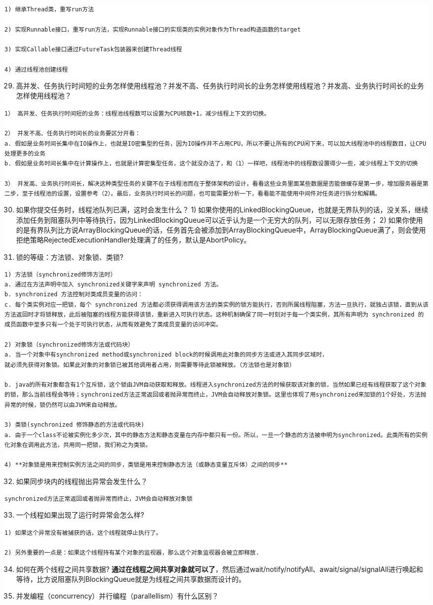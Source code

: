    1) 继承Thread类，重写run⽅法

    2) 实现Runnable接⼝，重写run⽅法，实现Runnable接⼝的实现类的实例对象作为Thread构造函数的target

    3) 实现Callable接⼝通过FutureTask包装器来创建Thread线程

    4) 通过线程池创建线程

29.  ⾼并发、任务执⾏时间短的业务怎样使⽤线程池？并发不⾼、任务执⾏时间⻓的业务怎样使⽤线程池？并发⾼、业务执⾏时间⻓的业务怎样使⽤线程池？

    1） ⾼并发、任务执⾏时间短的业务：线程池线程数可以设置为CPU核数+1，减少线程上下⽂的切换。

    2） 并发不⾼、任务执⾏时间⻓的业务要区分开看：
    a. 假如是业务时间⻓集中在IO操作上，也就是IO密集型的任务，因为IO操作并不占⽤CPU，所以不要让所有的CPU闲下来，可以加⼤线程池中的线程数⽬，让CPU处理更多的业务
    b. 假如是业务时间⻓集中在计算操作上，也就是计算密集型任务，这个就没办法了，和（1）⼀样吧，线程池中的线程数设置得少⼀些，减少线程上下⽂的切换

    3） 并发⾼、业务执⾏时间⻓，解决这种类型任务的关键不在于线程池⽽在于整体架构的设计，看看这些业务⾥⾯某些数据是否能做缓存是第⼀步，增加服务器是第⼆步，⾄于线程池的设置，设置参考（2）。最后，业务执⾏时间⻓的问题，也可能需要分析⼀下，看看能不能使⽤中间件对任务进⾏拆分和解耦。

30.  如果你提交任务时，线程池队列已满，这时会发⽣什么？
    1) 如果你使⽤的LinkedBlockingQueue，也就是⽆界队列的话，没关系，继续添加任务到阻塞队列中等待执⾏，因为LinkedBlockingQueue可以近乎认为是⼀个⽆穷⼤的队列，可以⽆限存放任务；
    2) 如果你使⽤的是有界队列⽐⽅说ArrayBlockingQueue的话，任务⾸先会被添加到ArrayBlockingQueue中，ArrayBlockingQueue满了，则会使⽤拒绝策略RejectedExecutionHandler处理满了的任务，默认是AbortPolicy。

31.  锁的等级：⽅法锁、对象锁、类锁?

    1) ⽅法锁（synchronized修饰⽅法时）
    a. 通过在⽅法声明中加⼊ synchronized关键字来声明 synchronized ⽅法。
    b. synchronized ⽅法控制对类成员变量的访问： 
    c. 每个类实例对应⼀把锁，每个 synchronized ⽅法都必须获得调⽤该⽅法的类实例的锁⽅能执⾏，否则所属线程阻塞，⽅法⼀旦执⾏，就独占该锁，直到从该⽅法返回时才将锁释放，此后被阻塞的线程⽅能获得该锁，重新进⼊可执⾏状态。这种机制确保了同⼀时刻对于每⼀个类实例，其所有声明为 synchronized 的成员函数中⾄多只有⼀个处于可执⾏状态，从⽽有效避免了类成员变量的访问冲突。

    2) 对象锁（synchronized修饰⽅法或代码块）
    a. 当⼀个对象中有synchronized method或synchronized block的时候调⽤此对象的同步⽅法或进⼊其同步区域时，
    就必须先获得对象锁。如果此对象的对象锁已被其他调⽤者占⽤，则需要等待此锁被释放。（⽅法锁也是对象锁） 

    b. java的所有对象都含有1个互斥锁，这个锁由JVM⾃动获取和释放。线程进⼊synchronized⽅法的时候获取该对象的锁，当然如果已经有线程获取了这个对象的锁，那么当前线程会等待；synchronized⽅法正常返回或者抛异常⽽终⽌，JVM会⾃动释放对象锁。这⾥也体现了⽤synchronized来加锁的1个好处，⽅法抛异常的时候，锁仍然可以由JVM来⾃动释放。　

    3) 类锁(synchronized 修饰静态的⽅法或代码块)
    a. 由于⼀个class不论被实例化多少次，其中的静态⽅法和静态变量在内存中都只有⼀份。所以，⼀旦⼀个静态的⽅法被申明为synchronized。此类所有的实例化对象在调⽤此⽅法，共⽤同⼀把锁，我们称之为类锁。 

    4) **对象锁是⽤来控制实例⽅法之间的同步，类锁是⽤来控制静态⽅法（或静态变量互斥体）之间的同步**

32.  如果同步块内的线程抛出异常会发⽣什么？

    synchronized⽅法正常返回或者抛异常⽽终⽌，JVM会⾃动释放对象锁

33.  ⼀个线程如果出现了运⾏时异常会怎么样?

    1) 如果这个异常没有被捕获的话，这个线程就停⽌执⾏了。

    2) 另外重要的⼀点是：如果这个线程持有某个对象的监视器，那么这个对象监视器会被⽴即释放.

34.  如何在两个线程之间共享数据?
    **通过在线程之间共享对象就可以了**，然后通过wait/notify/notifyAll、await/signal/signalAll进⾏唤起和等待，⽐⽅说阻塞队列BlockingQueue就是为线程之间共享数据⽽设计的。

35.  并发编程（concurrency）并⾏编程（parallellism）有什么区别？
